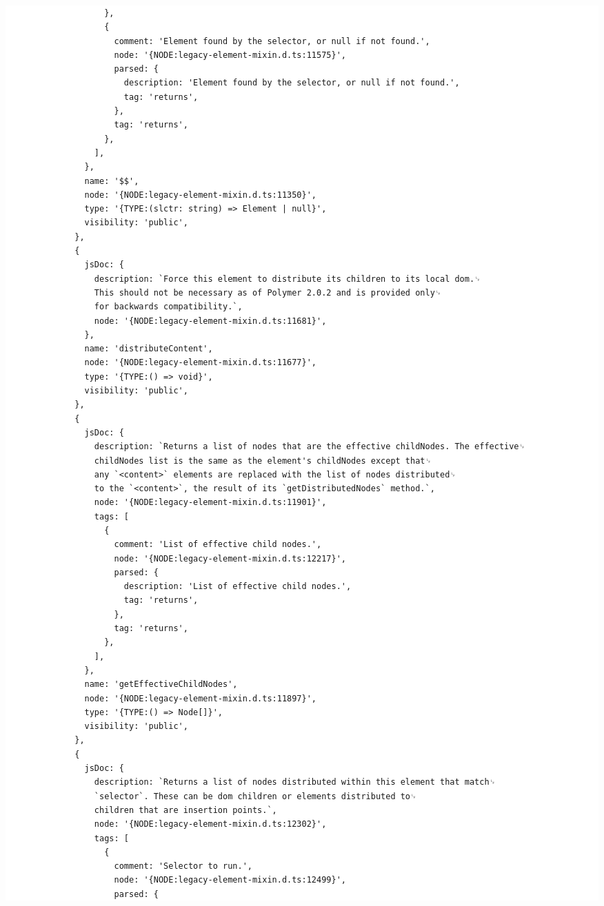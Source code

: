                         },
                        {
                          comment: 'Element found by the selector, or null if not found.',
                          node: '{NODE:legacy-element-mixin.d.ts:11575}',
                          parsed: {
                            description: 'Element found by the selector, or null if not found.',
                            tag: 'returns',
                          },
                          tag: 'returns',
                        },
                      ],
                    },
                    name: '$$',
                    node: '{NODE:legacy-element-mixin.d.ts:11350}',
                    type: '{TYPE:(slctr: string) => Element | null}',
                    visibility: 'public',
                  },
                  {
                    jsDoc: {
                      description: `Force this element to distribute its children to its local dom.␊
                      This should not be necessary as of Polymer 2.0.2 and is provided only␊
                      for backwards compatibility.`,
                      node: '{NODE:legacy-element-mixin.d.ts:11681}',
                    },
                    name: 'distributeContent',
                    node: '{NODE:legacy-element-mixin.d.ts:11677}',
                    type: '{TYPE:() => void}',
                    visibility: 'public',
                  },
                  {
                    jsDoc: {
                      description: `Returns a list of nodes that are the effective childNodes. The effective␊
                      childNodes list is the same as the element's childNodes except that␊
                      any `<content>` elements are replaced with the list of nodes distributed␊
                      to the `<content>`, the result of its `getDistributedNodes` method.`,
                      node: '{NODE:legacy-element-mixin.d.ts:11901}',
                      tags: [
                        {
                          comment: 'List of effective child nodes.',
                          node: '{NODE:legacy-element-mixin.d.ts:12217}',
                          parsed: {
                            description: 'List of effective child nodes.',
                            tag: 'returns',
                          },
                          tag: 'returns',
                        },
                      ],
                    },
                    name: 'getEffectiveChildNodes',
                    node: '{NODE:legacy-element-mixin.d.ts:11897}',
                    type: '{TYPE:() => Node[]}',
                    visibility: 'public',
                  },
                  {
                    jsDoc: {
                      description: `Returns a list of nodes distributed within this element that match␊
                      `selector`. These can be dom children or elements distributed to␊
                      children that are insertion points.`,
                      node: '{NODE:legacy-element-mixin.d.ts:12302}',
                      tags: [
                        {
                          comment: 'Selector to run.',
                          node: '{NODE:legacy-element-mixin.d.ts:12499}',
                          parsed: {